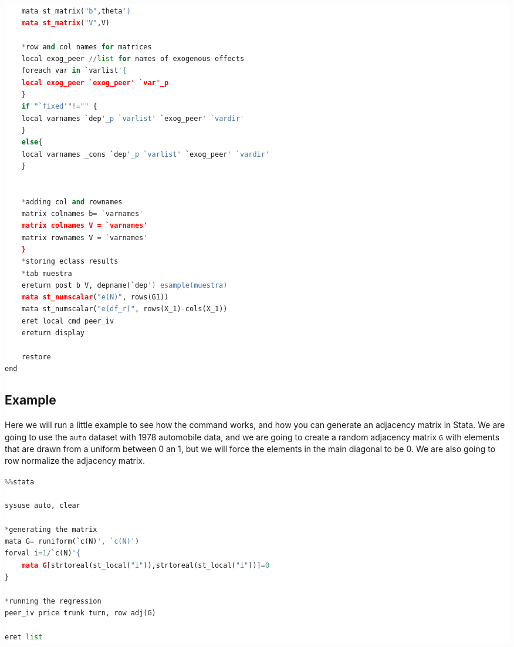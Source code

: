 ```python
    mata st_matrix("b",theta')
    mata st_matrix("V",V)

    *row and col names for matrices
    local exog_peer //list for names of exogenous effects
    foreach var in `varlist'{
    local exog_peer `exog_peer' `var'_p
    }
    if "`fixed'"!="" {
    local varnames `dep'_p `varlist' `exog_peer' `vardir'
    }
    else{
    local varnames _cons `dep'_p `varlist' `exog_peer' `vardir'
    }


    *adding col and rownames
    matrix colnames b= `varnames'
    matrix colnames V = `varnames'
    matrix rownames V = `varnames'
    }
    *storing eclass results
    *tab muestra
    ereturn post b V, depname(`dep') esample(muestra)
    mata st_numscalar("e(N)", rows(G1))
    mata st_numscalar("e(df_r)", rows(X_1)-cols(X_1))
    eret local cmd peer_iv
    ereturn display

    restore     
end

```

## Example

Here we will run a little example to see how the command works, and how you can generate an adjacency matrix in Stata. We are going to use the `auto` dataset with 1978 automobile data, and we are going to create a random adjacency matrix `G` with elements that are drawn from a uniform between 0 an 1, but we will force the elements in the main diagonal to be 0. We are also going to row normalize the adjacency matrix.


```python
%%stata

sysuse auto, clear

*generating the matrix
mata G= runiform(`c(N)', `c(N)') 
forval i=1/`c(N)'{
    mata G[strtoreal(st_local("i")),strtoreal(st_local("i"))]=0
}

*running the regression
peer_iv price trunk turn, row adj(G)

eret list
```
